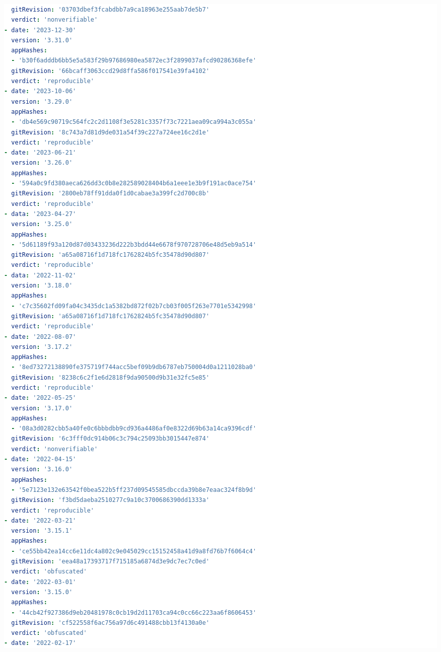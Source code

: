 ```yaml
  gitRevision: '03703dbef3fcabdbb7a9ca18963e255aab7de5b7'
  verdict: 'nonverifiable'
- date: '2023-12-30'
  version: '3.31.0'
  appHashes:
  - 'b30f6adddb6bb5e5a583f29b97686980ea5872ec3f2899037afcd90286368efe'
  gitRevision: '66bcaff3063ccd29d8ffa586f017541e39fa4102'
  verdict: 'reproducible'
- date: '2023-10-06'
  version: '3.29.0'
  appHashes:
  - 'db4e569c90719c564fc2c2d1108f3e5281c3357f73c7221aea09ca994a3c055a'
  gitRevision: '8c743a7d81d9de031a54f39c227a724ee16c2d1e'
  verdict: 'reproducible'
- date: '2023-06-21'
  version: '3.26.0'
  appHashes:
  - '594a0c9fd380aeca626dd3c0b8e282589028404b6a1eee1e3b9f191ac0ace754'
  gitRevision: '2800eb78ff91dda0f1d0cabae3a399fc2d700c8b'
  verdict: 'reproducible'
- data: '2023-04-27'
  version: '3.25.0'
  appHashes:
  - '5d61189f93a120d87d03433236d222b3bdd44e6678f970728706e48d5eb9a514'
  gitRevision: 'a65a08716f1d718fc1762824b5fc35478d90d807'
  verdict: 'reproducible'
- data: '2022-11-02'
  version: '3.18.0'
  appHashes:
  - 'c7c35602fd09fa04c3435dc1a5382bd872f02b7cb03f005f263e7701e5342998'
  gitRevision: 'a65a08716f1d718fc1762824b5fc35478d90d807'
  verdict: 'reproducible'
- date: '2022-08-07'
  version: '3.17.2'
  appHashes:
  - '8ed73272138890fe375719f744acc5bef09b9db6787eb750004d0a1211028ba0'
  gitRevision: '8238c6c2f1e6d2818f9da90500d9b31e32fc5e85'
  verdict: 'reproducible'
- date: '2022-05-25'
  version: '3.17.0'
  appHashes:
  - '08a3d0282cbb5a40fe0c6bbbdbb9cd936a4486af0e8322d69b63a14ca9396cdf'
  gitRevision: '6c3fff0dc914b06c3c794c25093bb3015447e874'
  verdict: 'nonverifiable'
- date: '2022-04-15'
  version: '3.16.0'
  appHashes:
  - '5e7123e132e63542f0bea522b5ff237d09545585dbccda39b8e7eaac324f8b9d'
  gitRevision: 'f3bd5daeba2510277c9a10c3700686390dd1333a'
  verdict: 'reproducible'
- date: '2022-03-21'
  version: '3.15.1'
  appHashes:
  - 'ce55bb42ea14cc6e11dc4a802c9e045029cc15152458a41d9a8fd76b7f6064c4'
  gitRevision: 'eea48a17393717f715185a6874d3e9dc7ec7c0ed'
  verdict: 'obfuscated'
- date: '2022-03-01'
  version: '3.15.0'
  appHashes:
  - '44cb42f927386d9eb20481978c0cb19d2d11703ca94c0cc66c223aa6f8606453'
  gitRevision: 'cf522558f6ac756a97d6c491488cbb13f4130a0e'
  verdict: 'obfuscated'
- date: '2022-02-17'
```